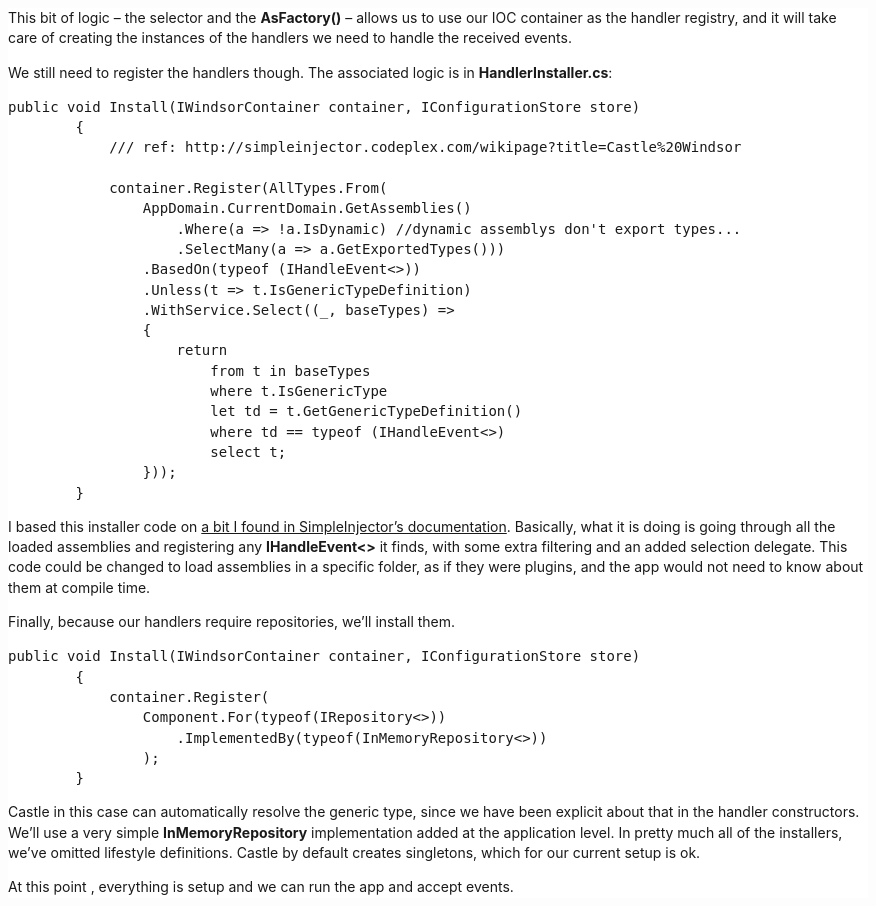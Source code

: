 This bit of logic &#8211; the selector and the **AsFactory()** &#8211; allows us to use our IOC container as the handler registry, and it will take care of creating the instances of the handlers we need to handle the received events.

We still need to register the handlers though. The associated logic is in **HandlerInstaller.cs**:

<pre class="brush: csharp; title: ; notranslate" title="">public void Install(IWindsorContainer container, IConfigurationStore store)
        {
            /// ref: http://simpleinjector.codeplex.com/wikipage?title=Castle%20Windsor

            container.Register(AllTypes.From(
                AppDomain.CurrentDomain.GetAssemblies()
                    .Where(a =&gt; !a.IsDynamic) //dynamic assemblys don't export types...
                    .SelectMany(a =&gt; a.GetExportedTypes()))
                .BasedOn(typeof (IHandleEvent&lt;&gt;))
                .Unless(t =&gt; t.IsGenericTypeDefinition)
                .WithService.Select((_, baseTypes) =&gt;
                {
                    return
                        from t in baseTypes
                        where t.IsGenericType
                        let td = t.GetGenericTypeDefinition()
                        where td == typeof (IHandleEvent&lt;&gt;)
                        select t;
                }));
        }
</pre>

I based this installer code on <a href="http://simpleinjector.codeplex.com/wikipage?title=Castle%20Windsor" target="_blank">a bit I found in SimpleInjector&#8217;s documentation</a>. Basically, what it is doing is going through all the loaded assemblies and registering any **IHandleEvent<>** it finds, with some extra filtering and an added selection delegate. This code could be changed to load assemblies in a specific folder, as if they were plugins, and the app would not need to know about them at compile time.

Finally, because our handlers require repositories, we&#8217;ll install them.

<pre class="brush: csharp; title: ; notranslate" title="">public void Install(IWindsorContainer container, IConfigurationStore store)
        {
            container.Register(
                Component.For(typeof(IRepository&lt;&gt;))
                    .ImplementedBy(typeof(InMemoryRepository&lt;&gt;))
                );
        }
</pre>

Castle in this case can automatically resolve the generic type, since we have been explicit about that in the handler constructors. We&#8217;ll use a very simple **InMemoryRepository** implementation added at the application level. In pretty much all of the installers, we&#8217;ve omitted lifestyle definitions. Castle by default creates singletons, which for our current setup is ok.

At this point , everything is setup and we can run the app and accept events.
